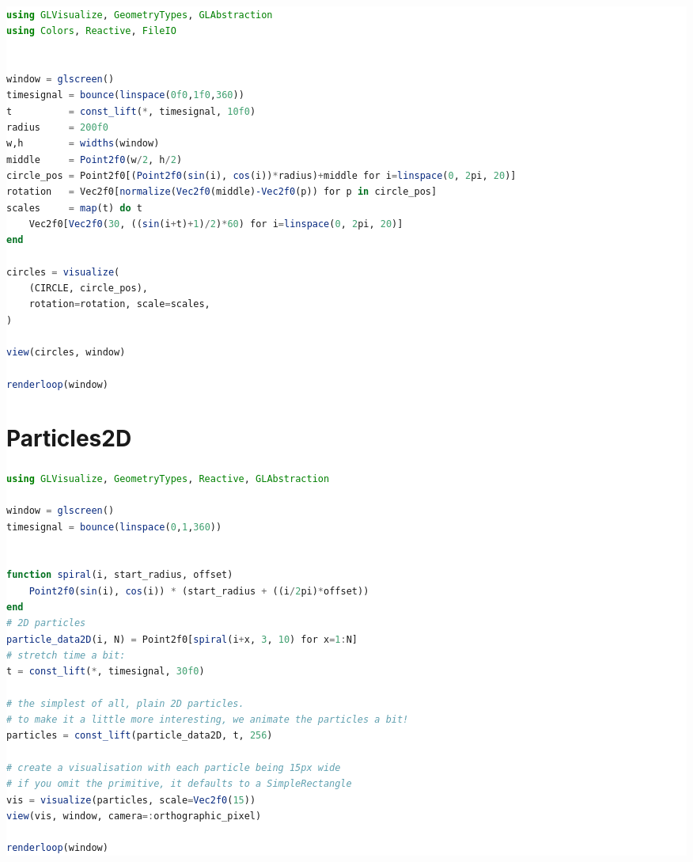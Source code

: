 
```Julia
using GLVisualize, GeometryTypes, GLAbstraction
using Colors, Reactive, FileIO


window = glscreen()
timesignal = bounce(linspace(0f0,1f0,360))
t 		   = const_lift(*, timesignal, 10f0)
radius     = 200f0
w,h 	   = widths(window)
middle     = Point2f0(w/2, h/2)
circle_pos = Point2f0[(Point2f0(sin(i), cos(i))*radius)+middle for i=linspace(0, 2pi, 20)]
rotation   = Vec2f0[normalize(Vec2f0(middle)-Vec2f0(p)) for p in circle_pos]
scales     = map(t) do t
    Vec2f0[Vec2f0(30, ((sin(i+t)+1)/2)*60) for i=linspace(0, 2pi, 20)]
end

circles = visualize(
	(CIRCLE, circle_pos),
	rotation=rotation, scale=scales,
)

view(circles, window)

renderloop(window)

```

# Particles2D

<video  width="600" autoplay loop>
  <source src="../../media/particles2D.webm">
      Your browser does not support the video tag.
</video>


```Julia
using GLVisualize, GeometryTypes, Reactive, GLAbstraction

window = glscreen()
timesignal = bounce(linspace(0,1,360))


function spiral(i, start_radius, offset)
	Point2f0(sin(i), cos(i)) * (start_radius + ((i/2pi)*offset))
end
# 2D particles
particle_data2D(i, N) = Point2f0[spiral(i+x, 3, 10) for x=1:N]
# stretch time a bit:
t = const_lift(*, timesignal, 30f0)

# the simplest of all, plain 2D particles.
# to make it a little more interesting, we animate the particles a bit!
particles = const_lift(particle_data2D, t, 256)

# create a visualisation with each particle being 15px wide
# if you omit the primitive, it defaults to a SimpleRectangle
vis = visualize(particles, scale=Vec2f0(15))
view(vis, window, camera=:orthographic_pixel)

renderloop(window)

```

